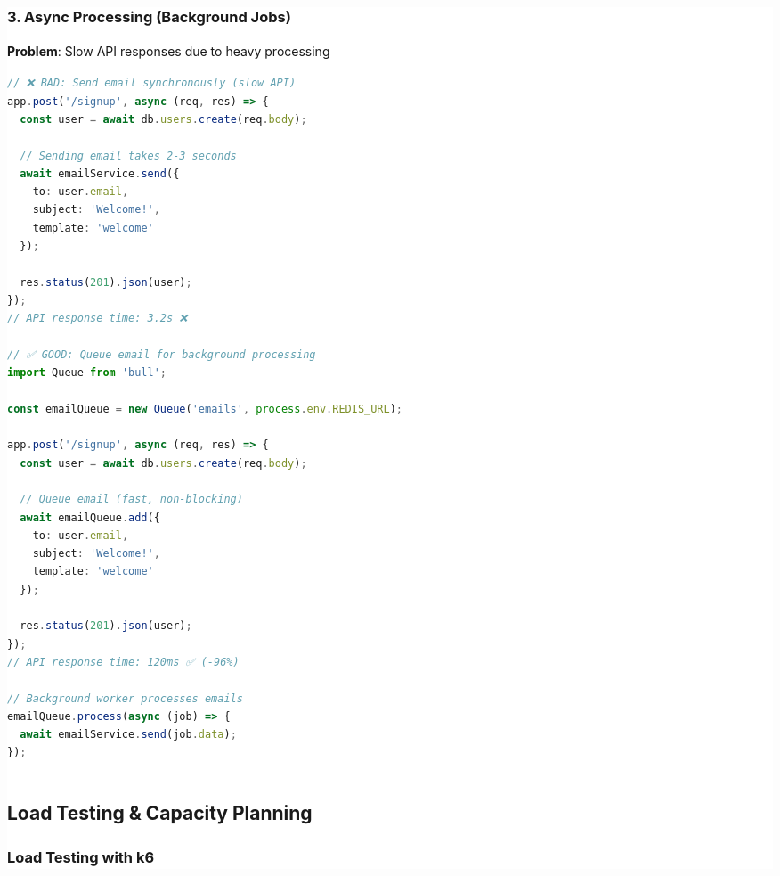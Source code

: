 
### 3. Async Processing (Background Jobs)

**Problem**: Slow API responses due to heavy processing

```typescript
// ❌ BAD: Send email synchronously (slow API)
app.post('/signup', async (req, res) => {
  const user = await db.users.create(req.body);

  // Sending email takes 2-3 seconds
  await emailService.send({
    to: user.email,
    subject: 'Welcome!',
    template: 'welcome'
  });

  res.status(201).json(user);
});
// API response time: 3.2s ❌

// ✅ GOOD: Queue email for background processing
import Queue from 'bull';

const emailQueue = new Queue('emails', process.env.REDIS_URL);

app.post('/signup', async (req, res) => {
  const user = await db.users.create(req.body);

  // Queue email (fast, non-blocking)
  await emailQueue.add({
    to: user.email,
    subject: 'Welcome!',
    template: 'welcome'
  });

  res.status(201).json(user);
});
// API response time: 120ms ✅ (-96%)

// Background worker processes emails
emailQueue.process(async (job) => {
  await emailService.send(job.data);
});
```

---

## Load Testing & Capacity Planning

### Load Testing with k6
